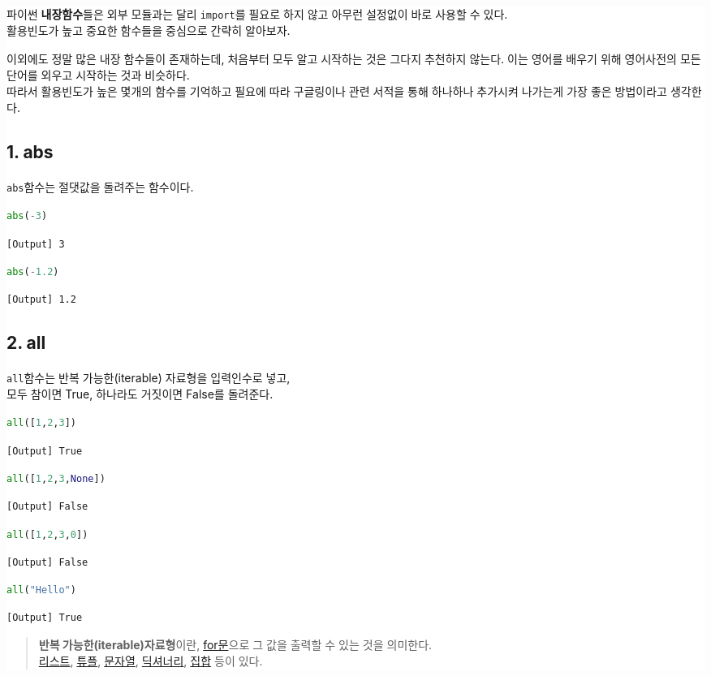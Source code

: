 파이썬 **내장함수**들은 외부 모듈과는 달리 `import`를 필요로 하지 않고 아무런 설정없이 바로 사용할 수 있다.  
활용빈도가 높고 중요한 함수들을 중심으로 간략히 알아보자.  


이외에도 정말 많은 내장 함수들이 존재하는데, 처음부터 모두 알고 시작하는 것은 그다지 추천하지 않는다. 이는 영어를 배우기 위해 영어사전의 모든 단어를 외우고 시작하는 것과 비슷하다.  
따라서 활용빈도가 높은 몇개의 함수를 기억하고 필요에 따라 구글링이나 관련 서적을 통해 하나하나 추가시켜 나가는게 가장 좋은 방법이라고 생각한다.  


## 1. abs  

`abs`함수는 절댓값을 돌려주는 함수이다.  

```python
abs(-3)
```
    [Output] 3


```python
abs(-1.2)
```
    [Output] 1.2


## 2. all  

`all`함수는 반복 가능한(iterable) 자료형을 입력인수로 넣고,  
모두 참이면 True, 하나라도 거짓이면 False를 돌려준다.  

```python
all([1,2,3])
```
    [Output] True


```python
all([1,2,3,None])
```
    [Output] False


```python
all([1,2,3,0])
```
    [Output] False


```python
all("Hello")
```
    [Output] True


> **반복 가능한(iterable)자료형**이란, [for문](https://yganalyst.github.io/study/Py_study9/)으로 그 값을 출력할 수 있는 것을 의미한다.  
> [리스트](https://yganalyst.github.io/study/Py_study2/), [튜플](https://yganalyst.github.io/study/Py_study2/), [문자열](https://yganalyst.github.io/study/Py_study1/), [딕셔너리](https://yganalyst.github.io/study/Py_study3/), [집합](https://yganalyst.github.io/study/Py_study4/) 등이 있다.  

